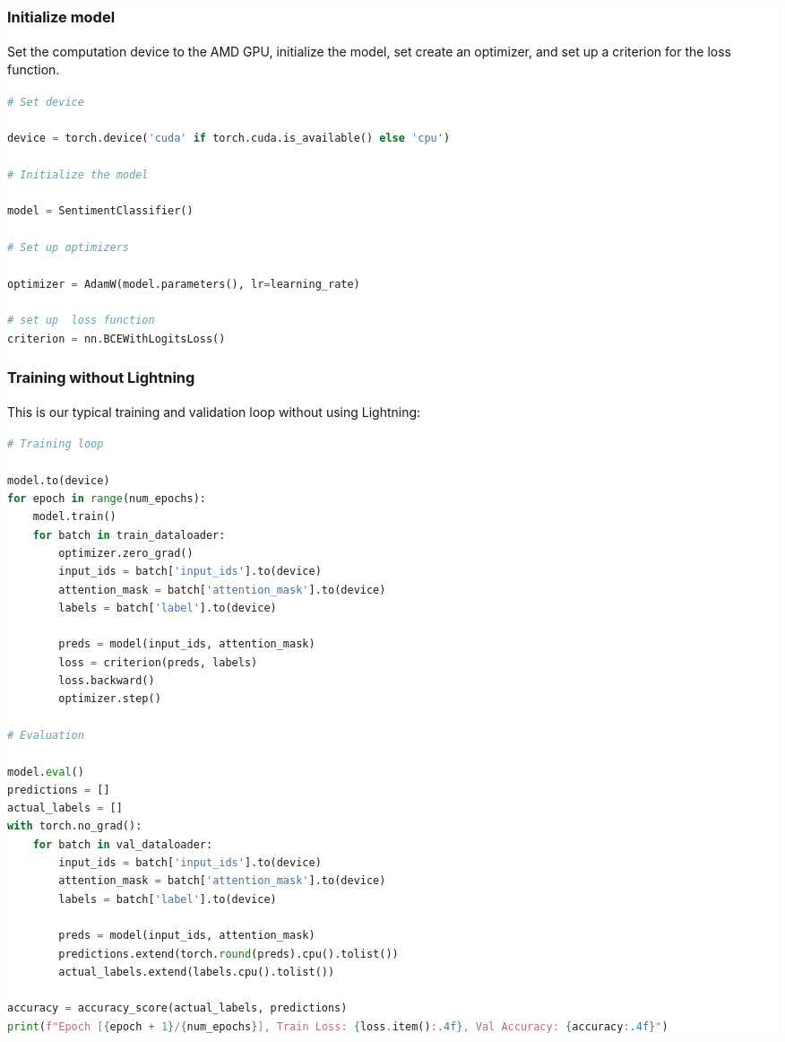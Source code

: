 ### Initialize model

Set the computation device to the AMD GPU, initialize the model, set create an optimizer, and set up a
criterion for the loss function.

```python
# Set device

device = torch.device('cuda' if torch.cuda.is_available() else 'cpu')

# Initialize the model

model = SentimentClassifier()

# Set up optimizers

optimizer = AdamW(model.parameters(), lr=learning_rate)

# set up  loss function
criterion = nn.BCEWithLogitsLoss()
```

### Training without Lightning

This is our typical training and validation loop without using Lightning:

```python
# Training loop

model.to(device)
for epoch in range(num_epochs):
    model.train()
    for batch in train_dataloader:
        optimizer.zero_grad()
        input_ids = batch['input_ids'].to(device)
        attention_mask = batch['attention_mask'].to(device)
        labels = batch['label'].to(device)

        preds = model(input_ids, attention_mask)
        loss = criterion(preds, labels)
        loss.backward()
        optimizer.step()

# Evaluation

model.eval()
predictions = []
actual_labels = []
with torch.no_grad():
    for batch in val_dataloader:
        input_ids = batch['input_ids'].to(device)
        attention_mask = batch['attention_mask'].to(device)
        labels = batch['label'].to(device)

        preds = model(input_ids, attention_mask)
        predictions.extend(torch.round(preds).cpu().tolist())
        actual_labels.extend(labels.cpu().tolist())

accuracy = accuracy_score(actual_labels, predictions)
print(f"Epoch [{epoch + 1}/{num_epochs}], Train Loss: {loss.item():.4f}, Val Accuracy: {accuracy:.4f}")
```
